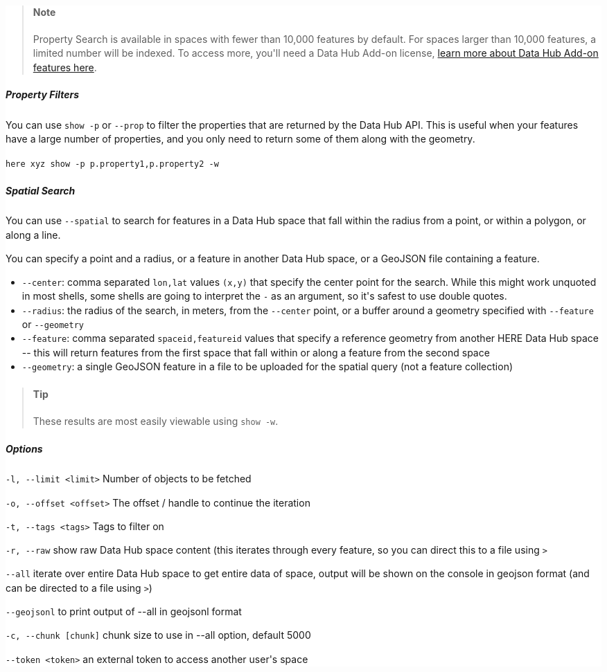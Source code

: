 > #### Note
>
> Property Search is available in spaces with fewer than 10,000 features by default. For spaces larger than 10,000 features, a limited number will be indexed. To access more, you'll need a Data Hub Add-on license, [learn more about Data Hub Add-on features here](datahub_add-on.md).

##### Property Filters

You can use `show -p` or `--prop` to filter the properties that are returned by the Data Hub API. This is useful when your features have a large number of properties, and you only need to return some of them along with the geometry.

```console
here xyz show -p p.property1,p.property2 -w
```

##### Spatial Search

You can use `--spatial` to search for features in a Data Hub space that fall within the radius from a point, or within a polygon, or along a line.

You can specify a point and a radius, or a feature in another Data Hub space, or a GeoJSON file containing a feature.

- `--center`: comma separated `lon,lat` values `(x,y)` that specify the center point for the search. While this might work unquoted in most shells, some shells are going to interpret the `-` as an argument, so it's safest to use double quotes.
- `--radius`: the radius of the search, in meters, from the `--center` point, or a buffer around a geometry specified with `--feature` or `--geometry`
- `--feature`: comma separated `spaceid,featureid` values that specify a reference geometry from another HERE Data Hub space -- this will return features from the first space that fall within or along a feature from the second space
- `--geometry`: a single GeoJSON feature in a file to be uploaded for the spatial query (not a feature collection)

> #### Tip 
>
> These results are most easily viewable using `show -w`.

##### Options

`-l, --limit <limit>` Number of objects to be fetched

`-o, --offset <offset>` The offset / handle to continue the iteration

`-t, --tags <tags>` Tags to filter on

`-r, --raw` show raw Data Hub space content (this iterates through every feature, so you can direct this to a file using `>`

`--all` iterate over entire Data Hub space to get entire data of space, output will be shown on the console in geojson format (and can be directed to a file using `>`)

`--geojsonl` to print output of --all in geojsonl format

`-c, --chunk [chunk]` chunk size to use in --all option, default 5000

`--token <token>` an external token to access another user's space
